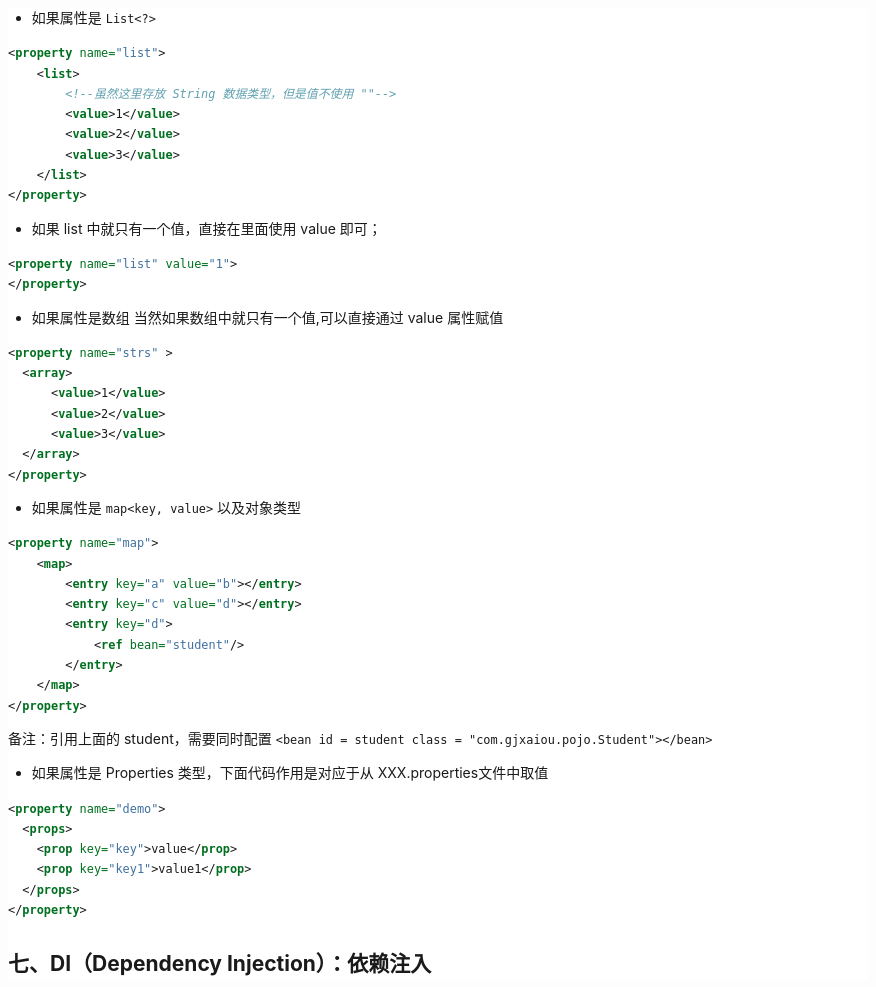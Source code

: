 - 如果属性是 `List<?>`
```xml
<property name="list">
    <list>
        <!--虽然这里存放 String 数据类型，但是值不使用 ""-->
        <value>1</value>
        <value>2</value>
        <value>3</value>
    </list>
</property>
```

- 如果 list 中就只有一个值，直接在里面使用 value 即可；
```xml
<property name="list" value="1">
</property>
```

- 如果属性是数组
当然如果数组中就只有一个值,可以直接通过 value 属性赋值
```xml
<property name="strs" >
  <array>
      <value>1</value>
      <value>2</value>
      <value>3</value>
  </array>
</property>
```

- 如果属性是 `map<key, value>` 以及对象类型
```xml
<property name="map">
    <map>
        <entry key="a" value="b"></entry>
        <entry key="c" value="d"></entry>
        <entry key="d">
            <ref bean="student"/>
        </entry>
    </map>
</property>
```
备注：引用上面的 student，需要同时配置 `<bean id = student class = "com.gjxaiou.pojo.Student"></bean>`
- 如果属性是 Properties 类型，下面代码作用是对应于从 XXX.properties文件中取值
```xml
<property name="demo">
  <props>
    <prop key="key">value</prop>
    <prop key="key1">value1</prop>
  </props>
</property>
```


## 七、DI（Dependency Injection）：依赖注入
